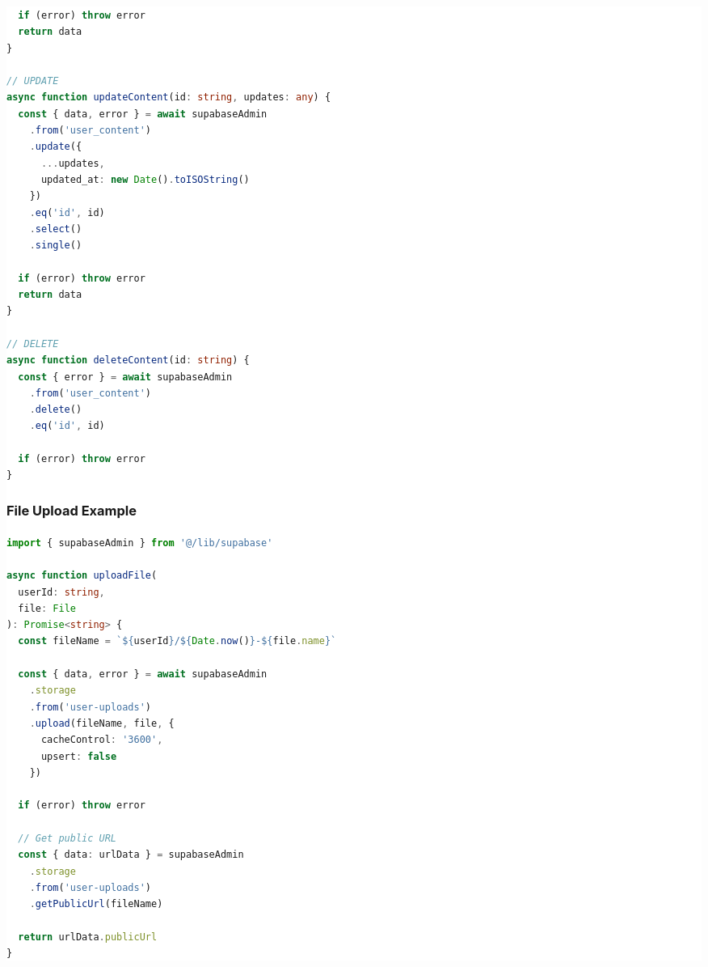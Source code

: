 ```typescript
  if (error) throw error
  return data
}

// UPDATE
async function updateContent(id: string, updates: any) {
  const { data, error } = await supabaseAdmin
    .from('user_content')
    .update({
      ...updates,
      updated_at: new Date().toISOString()
    })
    .eq('id', id)
    .select()
    .single()

  if (error) throw error
  return data
}

// DELETE
async function deleteContent(id: string) {
  const { error } = await supabaseAdmin
    .from('user_content')
    .delete()
    .eq('id', id)

  if (error) throw error
}
```

### File Upload Example

```typescript
import { supabaseAdmin } from '@/lib/supabase'

async function uploadFile(
  userId: string, 
  file: File
): Promise<string> {
  const fileName = `${userId}/${Date.now()}-${file.name}`
  
  const { data, error } = await supabaseAdmin
    .storage
    .from('user-uploads')
    .upload(fileName, file, {
      cacheControl: '3600',
      upsert: false
    })

  if (error) throw error

  // Get public URL
  const { data: urlData } = supabaseAdmin
    .storage
    .from('user-uploads')
    .getPublicUrl(fileName)

  return urlData.publicUrl
}
```
